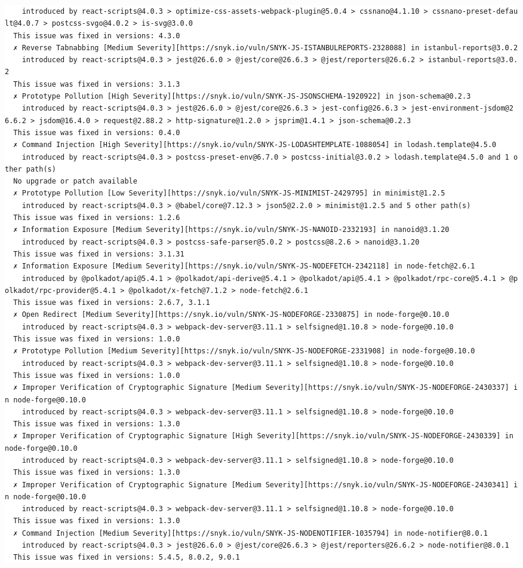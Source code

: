 ```
    introduced by react-scripts@4.0.3 > optimize-css-assets-webpack-plugin@5.0.4 > cssnano@4.1.10 > cssnano-preset-default@4.0.7 > postcss-svgo@4.0.2 > is-svg@3.0.0
  This issue was fixed in versions: 4.3.0
  ✗ Reverse Tabnabbing [Medium Severity][https://snyk.io/vuln/SNYK-JS-ISTANBULREPORTS-2328088] in istanbul-reports@3.0.2
    introduced by react-scripts@4.0.3 > jest@26.6.0 > @jest/core@26.6.3 > @jest/reporters@26.6.2 > istanbul-reports@3.0.2
  This issue was fixed in versions: 3.1.3
  ✗ Prototype Pollution [High Severity][https://snyk.io/vuln/SNYK-JS-JSONSCHEMA-1920922] in json-schema@0.2.3
    introduced by react-scripts@4.0.3 > jest@26.6.0 > @jest/core@26.6.3 > jest-config@26.6.3 > jest-environment-jsdom@26.6.2 > jsdom@16.4.0 > request@2.88.2 > http-signature@1.2.0 > jsprim@1.4.1 > json-schema@0.2.3
  This issue was fixed in versions: 0.4.0
  ✗ Command Injection [High Severity][https://snyk.io/vuln/SNYK-JS-LODASHTEMPLATE-1088054] in lodash.template@4.5.0
    introduced by react-scripts@4.0.3 > postcss-preset-env@6.7.0 > postcss-initial@3.0.2 > lodash.template@4.5.0 and 1 other path(s)
  No upgrade or patch available
  ✗ Prototype Pollution [Low Severity][https://snyk.io/vuln/SNYK-JS-MINIMIST-2429795] in minimist@1.2.5
    introduced by react-scripts@4.0.3 > @babel/core@7.12.3 > json5@2.2.0 > minimist@1.2.5 and 5 other path(s)
  This issue was fixed in versions: 1.2.6
  ✗ Information Exposure [Medium Severity][https://snyk.io/vuln/SNYK-JS-NANOID-2332193] in nanoid@3.1.20
    introduced by react-scripts@4.0.3 > postcss-safe-parser@5.0.2 > postcss@8.2.6 > nanoid@3.1.20
  This issue was fixed in versions: 3.1.31
  ✗ Information Exposure [Medium Severity][https://snyk.io/vuln/SNYK-JS-NODEFETCH-2342118] in node-fetch@2.6.1
    introduced by @polkadot/api@5.4.1 > @polkadot/api-derive@5.4.1 > @polkadot/api@5.4.1 > @polkadot/rpc-core@5.4.1 > @polkadot/rpc-provider@5.4.1 > @polkadot/x-fetch@7.1.2 > node-fetch@2.6.1
  This issue was fixed in versions: 2.6.7, 3.1.1
  ✗ Open Redirect [Medium Severity][https://snyk.io/vuln/SNYK-JS-NODEFORGE-2330875] in node-forge@0.10.0
    introduced by react-scripts@4.0.3 > webpack-dev-server@3.11.1 > selfsigned@1.10.8 > node-forge@0.10.0
  This issue was fixed in versions: 1.0.0
  ✗ Prototype Pollution [Medium Severity][https://snyk.io/vuln/SNYK-JS-NODEFORGE-2331908] in node-forge@0.10.0
    introduced by react-scripts@4.0.3 > webpack-dev-server@3.11.1 > selfsigned@1.10.8 > node-forge@0.10.0
  This issue was fixed in versions: 1.0.0
  ✗ Improper Verification of Cryptographic Signature [Medium Severity][https://snyk.io/vuln/SNYK-JS-NODEFORGE-2430337] in node-forge@0.10.0
    introduced by react-scripts@4.0.3 > webpack-dev-server@3.11.1 > selfsigned@1.10.8 > node-forge@0.10.0
  This issue was fixed in versions: 1.3.0
  ✗ Improper Verification of Cryptographic Signature [High Severity][https://snyk.io/vuln/SNYK-JS-NODEFORGE-2430339] in node-forge@0.10.0
    introduced by react-scripts@4.0.3 > webpack-dev-server@3.11.1 > selfsigned@1.10.8 > node-forge@0.10.0
  This issue was fixed in versions: 1.3.0
  ✗ Improper Verification of Cryptographic Signature [Medium Severity][https://snyk.io/vuln/SNYK-JS-NODEFORGE-2430341] in node-forge@0.10.0
    introduced by react-scripts@4.0.3 > webpack-dev-server@3.11.1 > selfsigned@1.10.8 > node-forge@0.10.0
  This issue was fixed in versions: 1.3.0
  ✗ Command Injection [Medium Severity][https://snyk.io/vuln/SNYK-JS-NODENOTIFIER-1035794] in node-notifier@8.0.1
    introduced by react-scripts@4.0.3 > jest@26.6.0 > @jest/core@26.6.3 > @jest/reporters@26.6.2 > node-notifier@8.0.1
  This issue was fixed in versions: 5.4.5, 8.0.2, 9.0.1
```